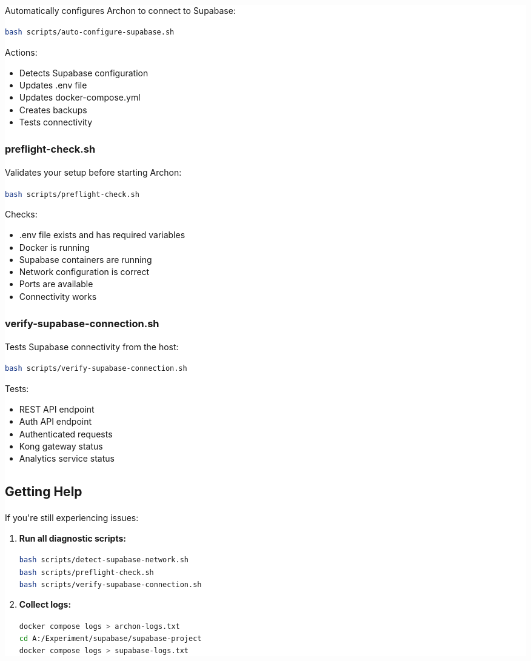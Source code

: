 Automatically configures Archon to connect to Supabase:

```bash
bash scripts/auto-configure-supabase.sh
```

Actions:
- Detects Supabase configuration
- Updates .env file
- Updates docker-compose.yml
- Creates backups
- Tests connectivity

### preflight-check.sh

Validates your setup before starting Archon:

```bash
bash scripts/preflight-check.sh
```

Checks:
- .env file exists and has required variables
- Docker is running
- Supabase containers are running
- Network configuration is correct
- Ports are available
- Connectivity works

### verify-supabase-connection.sh

Tests Supabase connectivity from the host:

```bash
bash scripts/verify-supabase-connection.sh
```

Tests:
- REST API endpoint
- Auth API endpoint
- Authenticated requests
- Kong gateway status
- Analytics service status

## Getting Help

If you're still experiencing issues:

1. **Run all diagnostic scripts:**
   ```bash
   bash scripts/detect-supabase-network.sh
   bash scripts/preflight-check.sh
   bash scripts/verify-supabase-connection.sh
   ```

2. **Collect logs:**
   ```bash
   docker compose logs > archon-logs.txt
   cd A:/Experiment/supabase/supabase-project
   docker compose logs > supabase-logs.txt
   ```
